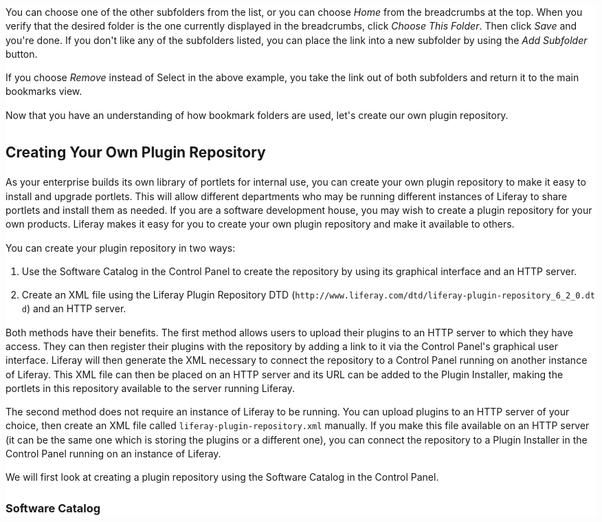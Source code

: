 You can choose one of the other subfolders from the list, or you can choose
*Home* from the breadcrumbs at the top. When you verify that the desired folder
is the one currently displayed in the breadcrumbs, click *Choose This Folder*.
Then click *Save* and you're done. If you don't like any of the subfolders
listed, you can place the link into a new subfolder by using the *Add Subfolder*
button.

If you choose *Remove* instead of Select in the above example, you take the link
out of both subfolders and return it to the main bookmarks view.

Now that you have an understanding of how bookmark folders are used, let's
create our own plugin repository.

## Creating Your Own Plugin Repository [](id=creating-your-own-plugin-repository-liferay-portal-6-2-user-guide-13-en)

As your enterprise builds its own library of portlets for internal use, you can
create your own plugin repository to make it easy to install and upgrade
portlets. This will allow different departments who may be running different
instances of Liferay to share portlets and install them as needed. If you are a
software development house, you may wish to create a plugin repository for your
own products. Liferay makes it easy for you to create your own plugin repository
and make it available to others.

You can create your plugin repository in two ways:

1.  Use the Software Catalog in the Control Panel to create the repository by
    using its graphical interface and an HTTP server.

2.  Create an XML file using the Liferay Plugin Repository DTD
    (`http://www.liferay.com/dtd/liferay-plugin-repository_6_2_0.dtd`) and an
    HTTP server.

Both methods have their benefits. The first method allows users to upload their
plugins to an HTTP server to which they have access. They can then register
their plugins with the repository by adding a link to it via the Control Panel's
graphical user interface. Liferay will then generate the XML necessary to
connect the repository to a Control Panel running on another instance of
Liferay. This XML file can then be placed on an HTTP server and its URL can be
added to the Plugin Installer, making the portlets in this repository available
to the server running Liferay.

The second method does not require an instance of Liferay to be running. You can
upload plugins to an HTTP server of your choice, then create an XML file called
`liferay-plugin-repository.xml` manually. If you make this file available on an
HTTP server (it can be the same one which is storing the plugins or a different
one), you can connect the repository to a Plugin Installer in the Control Panel
running on an instance of Liferay.

We will first look at creating a plugin repository using the Software Catalog in
the Control Panel.

### Software Catalog [](id=software-catalog-liferay-portal-6-2-user-guide-13-en)
